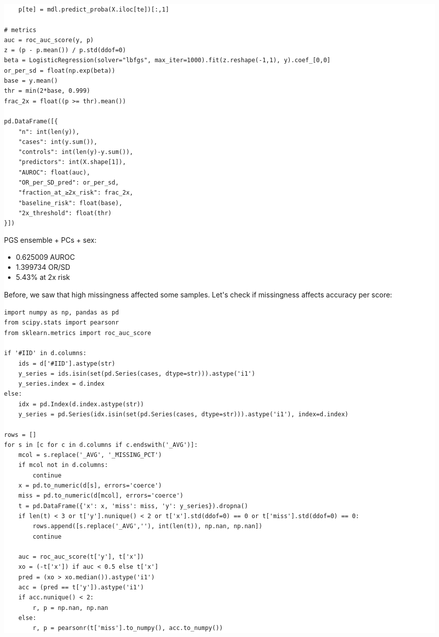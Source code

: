 ```
    p[te] = mdl.predict_proba(X.iloc[te])[:,1]

# metrics
auc = roc_auc_score(y, p)
z = (p - p.mean()) / p.std(ddof=0)
beta = LogisticRegression(solver="lbfgs", max_iter=1000).fit(z.reshape(-1,1), y).coef_[0,0]
or_per_sd = float(np.exp(beta))
base = y.mean()
thr = min(2*base, 0.999)
frac_2x = float((p >= thr).mean())

pd.DataFrame([{
    "n": int(len(y)),
    "cases": int(y.sum()),
    "controls": int(len(y)-y.sum()),
    "predictors": int(X.shape[1]),
    "AUROC": float(auc),
    "OR_per_SD_pred": or_per_sd,
    "fraction_at_≥2x_risk": frac_2x,
    "baseline_risk": float(base),
    "2x_threshold": float(thr)
}])
```

PGS ensemble + PCs + sex:
- 0.625009 AUROC
- 1.399734 OR/SD
- 5.43% at 2x risk

Before, we saw that high missingness affected some samples. Let's check if missingness affects accuracy per score:
```
import numpy as np, pandas as pd
from scipy.stats import pearsonr
from sklearn.metrics import roc_auc_score

if '#IID' in d.columns:
    ids = d['#IID'].astype(str)
    y_series = ids.isin(set(pd.Series(cases, dtype=str))).astype('i1')
    y_series.index = d.index
else:
    idx = pd.Index(d.index.astype(str))
    y_series = pd.Series(idx.isin(set(pd.Series(cases, dtype=str))).astype('i1'), index=d.index)

rows = []
for s in [c for c in d.columns if c.endswith('_AVG')]:
    mcol = s.replace('_AVG', '_MISSING_PCT')
    if mcol not in d.columns:
        continue
    x = pd.to_numeric(d[s], errors='coerce')
    miss = pd.to_numeric(d[mcol], errors='coerce')
    t = pd.DataFrame({'x': x, 'miss': miss, 'y': y_series}).dropna()
    if len(t) < 3 or t['y'].nunique() < 2 or t['x'].std(ddof=0) == 0 or t['miss'].std(ddof=0) == 0:
        rows.append([s.replace('_AVG',''), int(len(t)), np.nan, np.nan])
        continue

    auc = roc_auc_score(t['y'], t['x'])
    xo = (-t['x']) if auc < 0.5 else t['x']
    pred = (xo > xo.median()).astype('i1')
    acc = (pred == t['y']).astype('i1')
    if acc.nunique() < 2:
        r, p = np.nan, np.nan
    else:
        r, p = pearsonr(t['miss'].to_numpy(), acc.to_numpy())
```